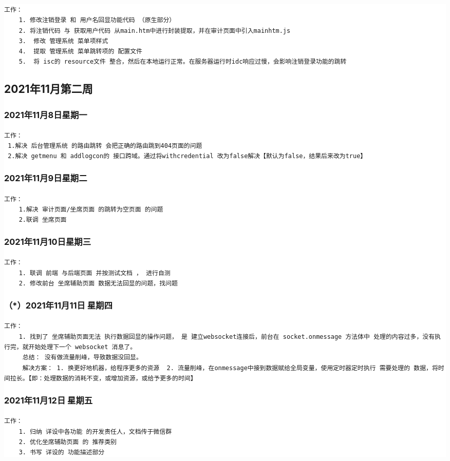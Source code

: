 ```txt
工作：
    1. 修改注销登录 和 用户名回显功能代码 （原生部分）
    2. 将注销代码 与 获取用户代码 从main.htm中进行封装提取，并在审计页面中引入mainhtm.js
    3.  修改 管理系统 菜单项样式
    4.  提取 管理系统 菜单跳转项的 配置文件
    5.  将 isc的 resource文件 整合，然后在本地运行正常。在服务器运行时idc响应过慢，会影响注销登录功能的跳转
```



## 2021年11月第二周

### 2021年11月8日星期一

```txt
工作：
 1.解决 后台管理系统 的路由跳转 会把正确的路由跳到404页面的问题
 2.解决 getmenu 和 addlogcon的 接口跨域。通过将withcredential 改为false解决【默认为false，结果后来改为true】
```

### 2021年11月9日星期二

```txt
工作：
	1.解决 审计页面/坐席页面 的跳转为空页面 的问题
	2.联调 坐席页面
```

### 2021年11月10日星期三

```txt
工作：
	1. 联调 前端 与后端页面 并按测试文档 ， 进行自测
	2. 修改前台 坐席辅助页面 数据无法回显的问题，找问题
```

### （*）2021年11月11日 星期四

```txt
工作：
	1. 找到了 坐席辅助页面无法 执行数据回显的操作问题， 是 建立websocket连接后，前台在 socket.onmessage 方法体中 处理的内容过多，没有执行完，就开始处理下一个 websocket 消息了。
	 总结： 没有做流量削峰，导致数据没回显。
	 解决方案： 1. 换更好地机器，给程序更多的资源  2. 流量削峰，在onmessage中接到数据赋给全局变量，使用定时器定时执行 需要处理的 数据，将时间拉长。【即：处理数据的消耗不变，或增加资源，或给予更多的时间】
```

### 2021年11月12日 星期五

```txt
工作：
	1. 归纳 详设中各功能 的开发责任人，文档传于微信群
	2. 优化坐席辅助页面 的 推荐类别 
	3. 书写 详设的 功能描述部分
```

